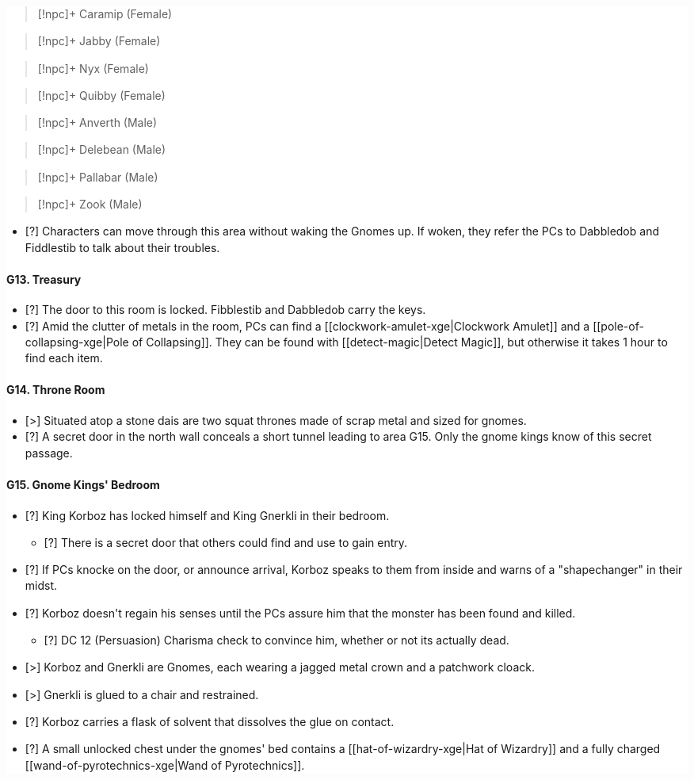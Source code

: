 > [!npc]+ Caramip (Female)

> [!npc]+ Jabby (Female)

> [!npc]+ Nyx (Female)

> [!npc]+ Quibby (Female)

> [!npc]+ Anverth  (Male)

> [!npc]+ Delebean (Male)

> [!npc]+ Pallabar (Male)

> [!npc]+ Zook (Male)

- [?] Characters can move through this area without waking the Gnomes up.  If woken, they refer the PCs to Dabbledob and Fiddlestib to talk about their troubles.

#### G13. Treasury

- [?] The door to this room is locked.   Fibblestib and Dabbledob carry the keys.
- [?] Amid the clutter of metals in the room, PCs can find a [[clockwork-amulet-xge|Clockwork Amulet]] and a [[pole-of-collapsing-xge|Pole of Collapsing]].  They can be found with [[detect-magic|Detect Magic]], but otherwise it takes 1 hour to find each item.

#### G14. Throne Room

- [>] Situated atop a stone dais are two squat thrones made of scrap metal and sized for gnomes.
- [?] A secret door in the north wall conceals a short tunnel leading to area G15. Only the gnome kings know of this secret passage.


#### G15. Gnome Kings' Bedroom

- [?] King Korboz has locked himself and King Gnerkli in their bedroom.
	- [?] There is a secret door that others could find and use to gain entry.
- [?] If PCs knocke on the door, or announce arrival, Korboz speaks to them from inside and warns of a "shapechanger" in their midst.
- [?] Korboz doesn't regain his senses until the PCs assure him that the monster has been found and killed.
	- [?] DC 12 (Persuasion) Charisma check to convince him, whether or not its actually dead.

- [>] Korboz and Gnerkli are Gnomes, each wearing a jagged metal crown and a patchwork cloack. 
- [>] Gnerkli is glued to a chair and restrained.
- [?] Korboz carries a flask of solvent that dissolves the glue on contact. 

- [?] A small unlocked chest under the gnomes' bed contains a [[hat-of-wizardry-xge|Hat of Wizardry]] and a fully charged [[wand-of-pyrotechnics-xge|Wand of Pyrotechnics]].